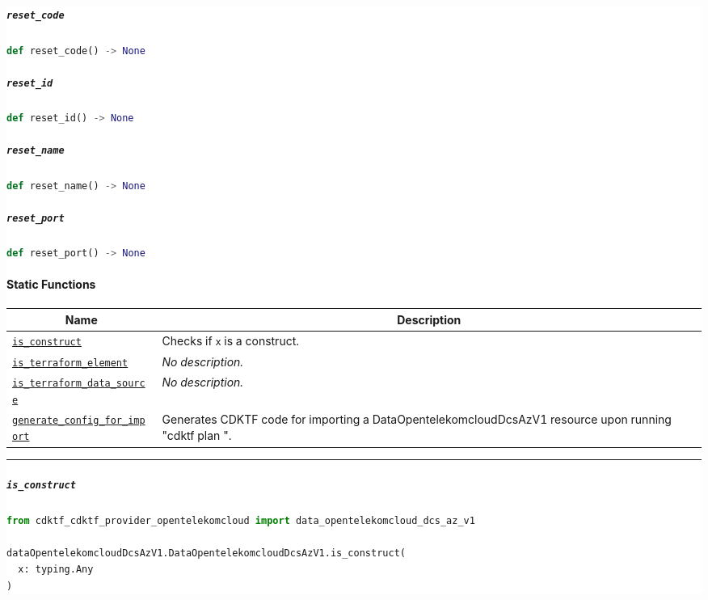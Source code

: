 
##### `reset_code` <a name="reset_code" id="@cdktf/provider-opentelekomcloud.dataOpentelekomcloudDcsAzV1.DataOpentelekomcloudDcsAzV1.resetCode"></a>

```python
def reset_code() -> None
```

##### `reset_id` <a name="reset_id" id="@cdktf/provider-opentelekomcloud.dataOpentelekomcloudDcsAzV1.DataOpentelekomcloudDcsAzV1.resetId"></a>

```python
def reset_id() -> None
```

##### `reset_name` <a name="reset_name" id="@cdktf/provider-opentelekomcloud.dataOpentelekomcloudDcsAzV1.DataOpentelekomcloudDcsAzV1.resetName"></a>

```python
def reset_name() -> None
```

##### `reset_port` <a name="reset_port" id="@cdktf/provider-opentelekomcloud.dataOpentelekomcloudDcsAzV1.DataOpentelekomcloudDcsAzV1.resetPort"></a>

```python
def reset_port() -> None
```

#### Static Functions <a name="Static Functions" id="Static Functions"></a>

| **Name** | **Description** |
| --- | --- |
| <code><a href="#@cdktf/provider-opentelekomcloud.dataOpentelekomcloudDcsAzV1.DataOpentelekomcloudDcsAzV1.isConstruct">is_construct</a></code> | Checks if `x` is a construct. |
| <code><a href="#@cdktf/provider-opentelekomcloud.dataOpentelekomcloudDcsAzV1.DataOpentelekomcloudDcsAzV1.isTerraformElement">is_terraform_element</a></code> | *No description.* |
| <code><a href="#@cdktf/provider-opentelekomcloud.dataOpentelekomcloudDcsAzV1.DataOpentelekomcloudDcsAzV1.isTerraformDataSource">is_terraform_data_source</a></code> | *No description.* |
| <code><a href="#@cdktf/provider-opentelekomcloud.dataOpentelekomcloudDcsAzV1.DataOpentelekomcloudDcsAzV1.generateConfigForImport">generate_config_for_import</a></code> | Generates CDKTF code for importing a DataOpentelekomcloudDcsAzV1 resource upon running "cdktf plan <stack-name>". |

---

##### `is_construct` <a name="is_construct" id="@cdktf/provider-opentelekomcloud.dataOpentelekomcloudDcsAzV1.DataOpentelekomcloudDcsAzV1.isConstruct"></a>

```python
from cdktf_cdktf_provider_opentelekomcloud import data_opentelekomcloud_dcs_az_v1

dataOpentelekomcloudDcsAzV1.DataOpentelekomcloudDcsAzV1.is_construct(
  x: typing.Any
)
```
